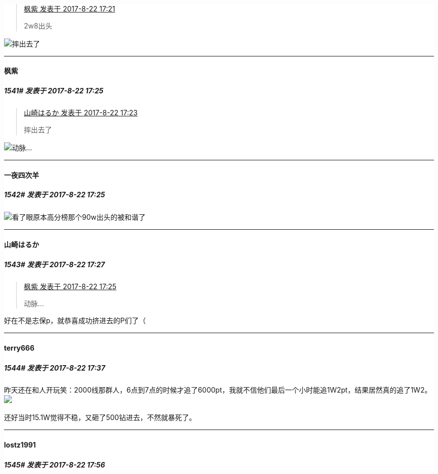 
<blockquote><a href="httphttps://bbs.saraba1st.com/2b/forum.php?mod=redirect&amp;goto=findpost&amp;pid=36968573&amp;ptid=1484979" target="_blank">枫紫 发表于 2017-8-22 17:21</a>

2w8出头</blockquote>
<img src="https://static.saraba1st.com/image/smiley/face2017/152.png" referrerpolicy="no-referrer">摔出去了


*****

####  枫紫  
##### 1541#       发表于 2017-8-22 17:25


<blockquote><a href="httphttps://bbs.saraba1st.com/2b/forum.php?mod=redirect&amp;goto=findpost&amp;pid=36968589&amp;ptid=1484979" target="_blank">山崎はるか 发表于 2017-8-22 17:23</a>

摔出去了</blockquote>
<img src="https://static.saraba1st.com/image/smiley/face2017/103.png" referrerpolicy="no-referrer">动脉...


*****

####  一夜四次羊  
##### 1542#       发表于 2017-8-22 17:25


<img src="https://static.saraba1st.com/image/smiley/face2017/067.png" referrerpolicy="no-referrer">看了眼原本高分榜那个90w出头的被和谐了


*****

####  山崎はるか  
##### 1543#       发表于 2017-8-22 17:27


<blockquote><a href="httphttps://bbs.saraba1st.com/2b/forum.php?mod=redirect&amp;goto=findpost&amp;pid=36968610&amp;ptid=1484979" target="_blank">枫紫 发表于 2017-8-22 17:25</a>

动脉...</blockquote>
好在不是志保p，就恭喜成功挤进去的P们了（


*****

####  terry666  
##### 1544#       发表于 2017-8-22 17:37


昨天还在和人开玩笑：2000线那群人，6点到7点的时候才追了6000pt，我就不信他们最后一个小时能追1W2pt，结果居然真的追了1W2。<img src="https://static.saraba1st.com/image/smiley/face2017/053.png" referrerpolicy="no-referrer">

还好当时15.1W觉得不稳，又砸了500钻进去，不然就暴死了。


*****

####  lostz1991  
##### 1545#       发表于 2017-8-22 17:56
